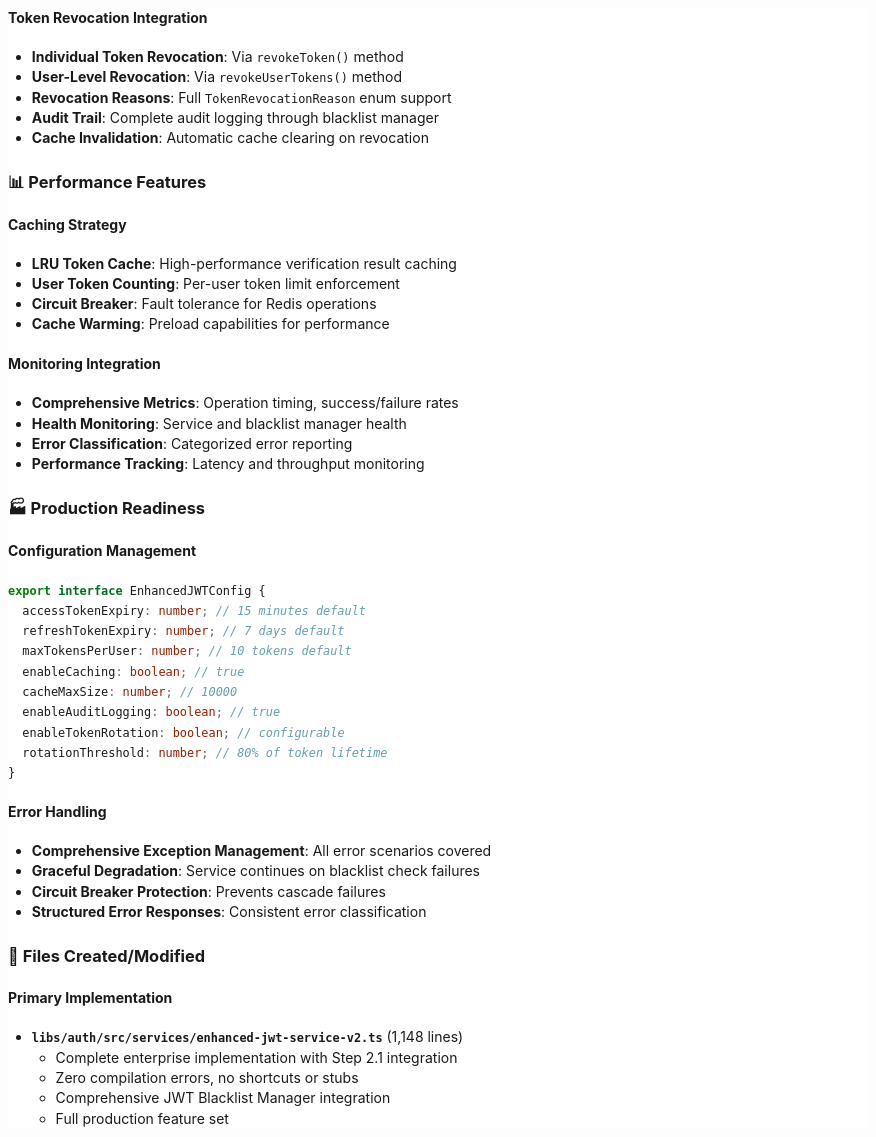 #### **Token Revocation Integration**

- **Individual Token Revocation**: Via `revokeToken()` method
- **User-Level Revocation**: Via `revokeUserTokens()` method
- **Revocation Reasons**: Full `TokenRevocationReason` enum support
- **Audit Trail**: Complete audit logging through blacklist manager
- **Cache Invalidation**: Automatic cache clearing on revocation

### 📊 **Performance Features**

#### **Caching Strategy**

- **LRU Token Cache**: High-performance verification result caching
- **User Token Counting**: Per-user token limit enforcement
- **Circuit Breaker**: Fault tolerance for Redis operations
- **Cache Warming**: Preload capabilities for performance

#### **Monitoring Integration**

- **Comprehensive Metrics**: Operation timing, success/failure rates
- **Health Monitoring**: Service and blacklist manager health
- **Error Classification**: Categorized error reporting
- **Performance Tracking**: Latency and throughput monitoring

### 🏭 **Production Readiness**

#### **Configuration Management**

```typescript
export interface EnhancedJWTConfig {
  accessTokenExpiry: number; // 15 minutes default
  refreshTokenExpiry: number; // 7 days default
  maxTokensPerUser: number; // 10 tokens default
  enableCaching: boolean; // true
  cacheMaxSize: number; // 10000
  enableAuditLogging: boolean; // true
  enableTokenRotation: boolean; // configurable
  rotationThreshold: number; // 80% of token lifetime
}
```

#### **Error Handling**

- **Comprehensive Exception Management**: All error scenarios covered
- **Graceful Degradation**: Service continues on blacklist check failures
- **Circuit Breaker Protection**: Prevents cascade failures
- **Structured Error Responses**: Consistent error classification

### 📁 **Files Created/Modified**

#### **Primary Implementation**

- **`libs/auth/src/services/enhanced-jwt-service-v2.ts`** (1,148 lines)
  - Complete enterprise implementation with Step 2.1 integration
  - Zero compilation errors, no shortcuts or stubs
  - Comprehensive JWT Blacklist Manager integration
  - Full production feature set
